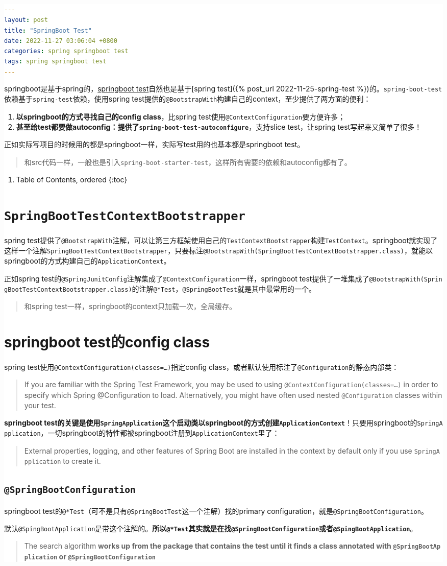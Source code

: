 ```yaml
---
layout: post
title: "SpringBoot Test"
date: 2022-11-27 03:06:04 +0800
categories: spring springboot test
tags: spring springboot test
---
```


springboot是基于spring的，[springboot test](https://docs.spring.io/spring-boot/docs/current/reference/html/features.html#features.testing)自然也是基于[spring test]({% post_url 2022-11-25-spring-test %})的。`spring-boot-test`依赖基于`spring-test`依赖，使用spring test提供的`@BootstrapWith`构建自己的context，至少提供了两方面的便利：
1. **以springboot的方式寻找自己的config class**，比spring test使用`@ContextConfiguration`要方便许多；
2. **甚至给test都要做autoconfig：提供了`spring-boot-test-autoconfigure`**，支持slice test，让spring test写起来又简单了很多！

正如实际写项目的时候用的都是springboot一样，实际写test用的也基本都是springboot test。

> 和src代码一样，一般也是引入`spring-boot-starter-test`，这样所有需要的依赖和autoconfig都有了。

1. Table of Contents, ordered
{:toc}

# `SpringBootTestContextBootstrapper`
spring test提供了`@BootstrapWith`注解，可以让第三方框架使用自己的`TestContextBootstrapper`构建`TestContext`。springboot就实现了这样一个注解`SpringBootTestContextBootstrapper`，只要标注`@BootstrapWith(SpringBootTestContextBootstrapper.class)`，就能以springboot的方式构建自己的`ApplicationContext`。

正如spring test的`@SpringJunitConfig`注解集成了`@ContextConfiguration`一样，springboot test提供了一堆集成了`@BootstrapWith(SpringBootTestContextBootstrapper.class)`的注解`@*Test`，`@SpringBootTest`就是其中最常用的一个。

> 和spring test一样，springboot的context只加载一次，全局缓存。

# springboot test的config class
spring test使用`@ContextConfiguration(classes=…)`指定config class，或者默认使用标注了`@Configuration`的静态内部类：
> If you are familiar with the Spring Test Framework, you may be used to using `@ContextConfiguration(classes=…)` in order to specify which Spring @Configuration to load. Alternatively, you might have often used nested `@Configuration` classes within your test.

**springboot test的关键是使用`SpringApplication`这个启动类以springboot的方式创建`ApplicationContext`**！只要用springboot的`SpringApplication`，一切springboot的特性都被springboot注册到`ApplicationContext`里了：
> External properties, logging, and other features of Spring Boot are installed in the context by default only if you use `SpringApplication` to create it.

## `@SpringBootConfiguration`
springboot test的`@*Test`（可不是只有`@SpringBootTest`这一个注解）找的primary configuration，就是`@SpringBootConfiguration`。

默认`@SpingBootApplication`是带这个注解的。**所以`@*Test`其实就是在找`@SpringBootConfiguration`或者`@SpingBootApplication`**。

> The search algorithm **works up from the package that contains the test until it finds a class annotated with `@SpringBootApplication` or `@SpringBootConfiguration`**
